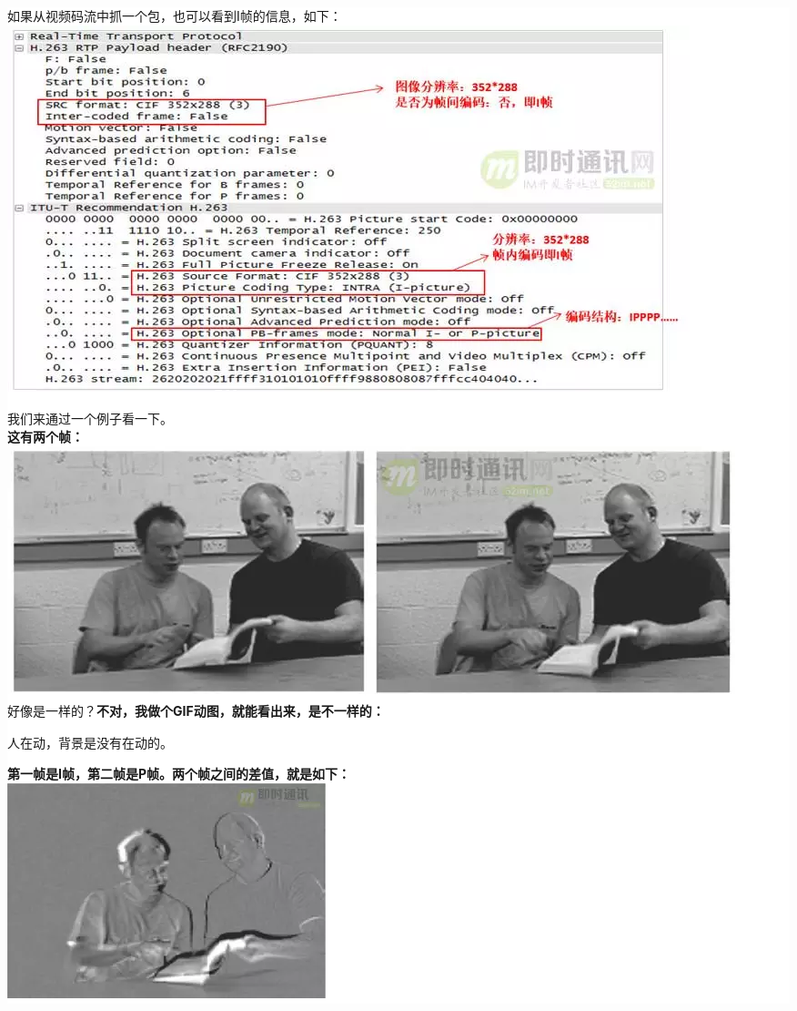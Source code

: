 如果从视频码流中抓一个包，也可以看到I帧的信息，如下：  
![](_v_images/20191125172634882_641.png)  

我们来通过一个例子看一下。  
**这有两个帧：**  
![](_v_images/20191125172653119_22489.png)  
好像是一样的？**不对，我做个GIF动图，就能看出来，是不一样的：**   

人在动，背景是没有在动的。  

**第一帧是I帧，第二帧是P帧。两个帧之间的差值，就是如下：**  
![](_v_images/20191125172755589_28863.png)  
